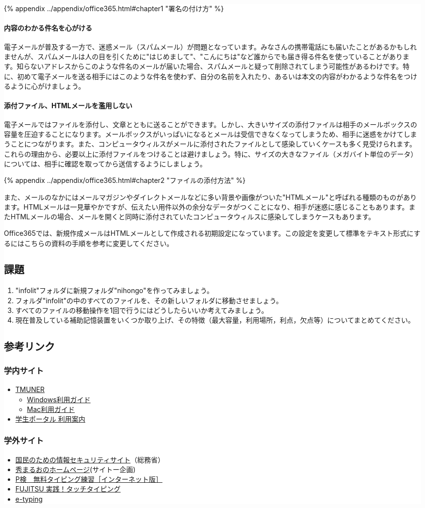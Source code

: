 {% appendix ../appendix/office365.html#chapter1 "署名の付け方" %}

#### 内容のわかる件名を心がける

電子メールが普及する一方で、迷惑メール（スパムメール）が問題となっています。みなさんの携帯電話にも届いたことがあるかもしれませんが、スパムメールは人の目を引くために"はじめまして"、"こんにちは"など誰からでも届き得る件名を使っていることがあります。知らないアドレスからこのような件名のメールが届いた場合、スパムメールと疑って削除されてしまう可能性があるわけです。特に、初めて電子メールを送る相手にはこのような件名を使わず、自分の名前を入れたり、あるいは本文の内容がわかるような件名をつけるように心がけましょう。

#### 添付ファイル、HTMLメールを濫用しない

電子メールではファイルを添付し、文章とともに送ることができます。しかし、大きいサイズの添付ファイルは相手のメールボックスの容量を圧迫することになります。メールボックスがいっぱいになるとメールは受信できなくなってしまうため、相手に迷惑をかけてしまうことにつながります。また、コンピュータウィルスがメールに添付されたファイルとして感染していくケースも多く見受けられます。これらの理由から、必要以上に添付ファイルをつけることは避けましょう。特に、サイズの大きなファイル（メガバイト単位のデータ）については、相手に確認を取ってから送信するようにしましょう。

{% appendix ../appendix/office365.html#chapter2 "ファイルの添付方法" %}

また、メールのなかにはメールマガジンやダイレクトメールなどに多い背景や画像がついた"HTMLメール"と呼ばれる種類のものがあります。HTMLメールは一見華やかですが、伝えたい用件以外の余分なデータがつくことになり、相手が迷惑に感じることもあります。またHTMLメールの場合、メールを開くと同時に添付されていたコンピュータウィルスに感染してしまうケースもあります。

Office365では、新規作成メールはHTMLメールとして作成される初期設定になっています。この設定を変更して標準をテキスト形式にするにはこちらの資料の手順を参考に変更してください。

課題
--------

1.  "infolit"フォルダに新規フォルダ"nihongo"を作ってみましょう。
1.  フォルダ"infolit"の中のすべてのファイルを、その新しいフォルダに移動させましょう。
1.  すべてのファイルの移動操作を1回で行うにはどうしたらいいか考えてみましょう。
1.  現在普及している補助記憶装置をいくつか取り上げ、その特徴（最大容量，利用場所，利点，欠点等）についてまとめてください。


参考リンク
----------

### 学内サイト

-   [TMUNER](http://www.comp.tmu.ac.jp/tmuner/)
    -   [Windows利用ガイド](http://www.comp.tmu.ac.jp/tmuner/study/pc/windows/)
    -   [Mac利用ガイド](http://www.comp.tmu.ac.jp/tmuner/study/pc/mac/)
-   [学生ポータル 利用案内](portal.pdf)

### 学外サイト

-   [国民のための情報セキュリティサイト](http://www.soumu.go.jp/joho_tsusin/security/)（総務省）
-   [秀まるおのホームページ](http://hide.maruo.co.jp/index.html)(サイトー企画)
-   [P検　無料タイピング練習［インターネット版］](http://www.pken.com/tool/typing.html)
-   [FUJITSU 実践！タッチタイピング](http://azby.fmworld.net/usage/lesson/keyboard/typing/)
-   [e-typing](https://www.e-typing.ne.jp/)
